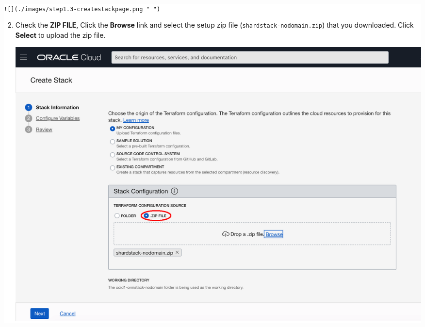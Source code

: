     

    ![](./images/step1.3-createstackpage.png " ")

2. Check the **ZIP FILE**, Click the **Browse** link and select the setup zip file (`shardstack-nodomain.zip`) that you downloaded. Click **Select** to upload the zip file.

    ![image-20210123085353928](images/image-20210123085353928.png)

    
